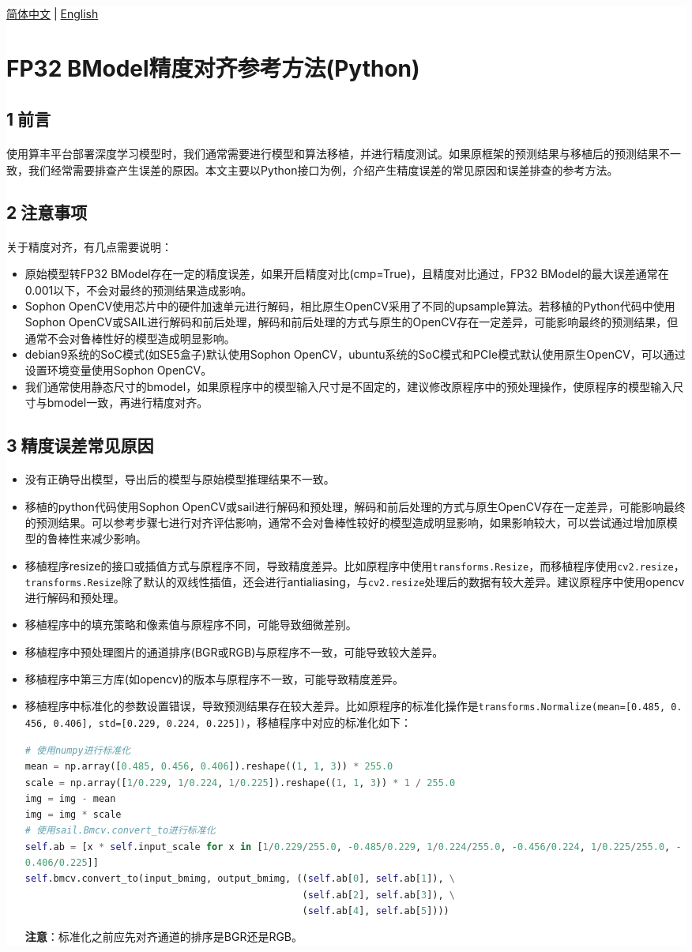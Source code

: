 [简体中文](./FP32BModel_Precise_Alignment.md) | [English](./FP32BModel_Precise_Alignment_EN.md)

# FP32 BModel精度对齐参考方法(Python)

## 1 前言

使用算丰平台部署深度学习模型时，我们通常需要进行模型和算法移植，并进行精度测试。如果原框架的预测结果与移植后的预测结果不一致，我们经常需要排查产生误差的原因。本文主要以Python接口为例，介绍产生精度误差的常见原因和误差排查的参考方法。

## 2 注意事项

关于精度对齐，有几点需要说明：

- 原始模型转FP32 BModel存在一定的精度误差，如果开启精度对比(cmp=True)，且精度对比通过，FP32 BModel的最大误差通常在0.001以下，不会对最终的预测结果造成影响。
- Sophon OpenCV使用芯片中的硬件加速单元进行解码，相比原生OpenCV采用了不同的upsample算法。若移植的Python代码中使用Sophon OpenCV或SAIL进行解码和前后处理，解码和前后处理的方式与原生的OpenCV存在一定差异，可能影响最终的预测结果，但通常不会对鲁棒性好的模型造成明显影响。
- debian9系统的SoC模式(如SE5盒子)默认使用Sophon OpenCV，ubuntu系统的SoC模式和PCIe模式默认使用原生OpenCV，可以通过设置环境变量使用Sophon OpenCV。
- 我们通常使用静态尺寸的bmodel，如果原程序中的模型输入尺寸是不固定的，建议修改原程序中的预处理操作，使原程序的模型输入尺寸与bmodel一致，再进行精度对齐。

## 3 精度误差常见原因

- 没有正确导出模型，导出后的模型与原始模型推理结果不一致。

- 移植的python代码使用Sophon OpenCV或sail进行解码和预处理，解码和前后处理的方式与原生OpenCV存在一定差异，可能影响最终的预测结果。可以参考步骤七进行对齐评估影响，通常不会对鲁棒性较好的模型造成明显影响，如果影响较大，可以尝试通过增加原模型的鲁棒性来减少影响。

- 移植程序resize的接口或插值方式与原程序不同，导致精度差异。比如原程序中使用`transforms.Resize`，而移植程序使用`cv2.resize`，`transforms.Resize`除了默认的双线性插值，还会进行antialiasing，与`cv2.resize`处理后的数据有较大差异。建议原程序中使用opencv进行解码和预处理。

- 移植程序中的填充策略和像素值与原程序不同，可能导致细微差别。

- 移植程序中预处理图片的通道排序(BGR或RGB)与原程序不一致，可能导致较大差异。

- 移植程序中第三方库(如opencv)的版本与原程序不一致，可能导致精度差异。

- 移植程序中标准化的参数设置错误，导致预测结果存在较大差异。比如原程序的标准化操作是`transforms.Normalize(mean=[0.485, 0.456, 0.406], std=[0.229, 0.224, 0.225])`，移植程序中对应的标准化如下：

  ```python
  # 使用numpy进行标准化
  mean = np.array([0.485, 0.456, 0.406]).reshape((1, 1, 3)) * 255.0
  scale = np.array([1/0.229, 1/0.224, 1/0.225]).reshape((1, 1, 3)) * 1 / 255.0
  img = img - mean
  img = img * scale
  # 使用sail.Bmcv.convert_to进行标准化
  self.ab = [x * self.input_scale for x in [1/0.229/255.0, -0.485/0.229, 1/0.224/255.0, -0.456/0.224, 1/0.225/255.0, -0.406/0.225]]
  self.bmcv.convert_to(input_bmimg, output_bmimg, ((self.ab[0], self.ab[1]), \
                                                   (self.ab[2], self.ab[3]), \
                                                   (self.ab[4], self.ab[5])))
  ```

  **注意**：标准化之前应先对齐通道的排序是BGR还是RGB。
